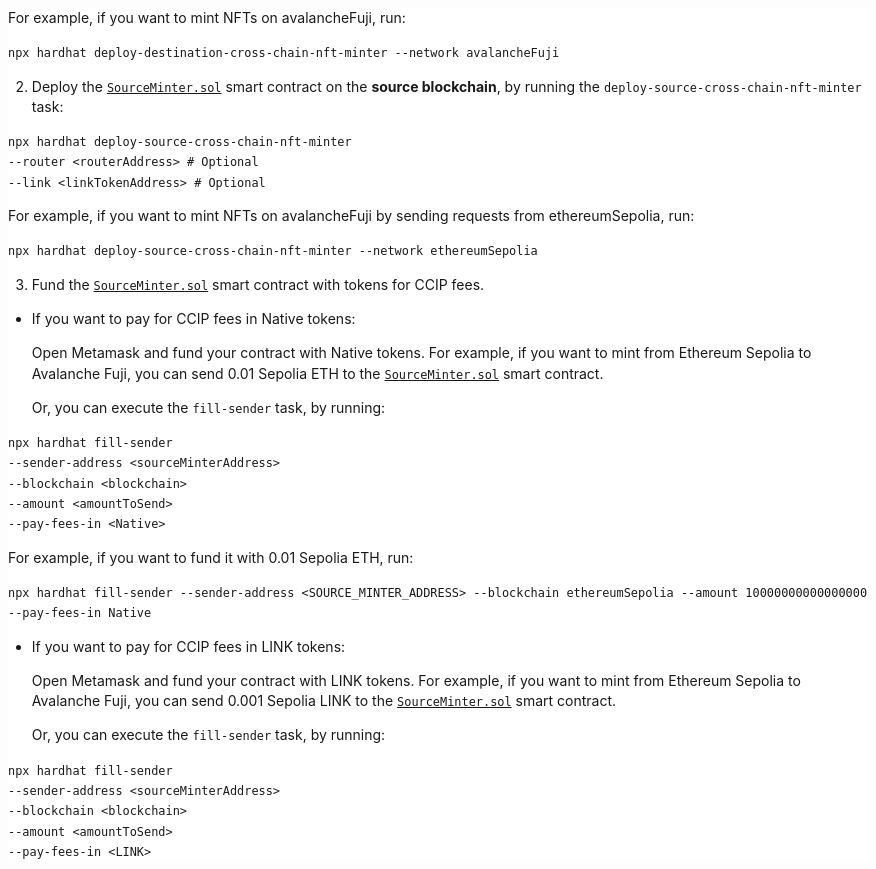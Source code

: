 For example, if you want to mint NFTs on avalancheFuji, run:

```shell
npx hardhat deploy-destination-cross-chain-nft-minter --network avalancheFuji
```

2. Deploy the [`SourceMinter.sol`](./contracts/cross-chain-nft-minter/SourceMinter.sol) smart contract on the **source blockchain**, by running the `deploy-source-cross-chain-nft-minter` task:

```shell
npx hardhat deploy-source-cross-chain-nft-minter
--router <routerAddress> # Optional
--link <linkTokenAddress> # Optional
```

For example, if you want to mint NFTs on avalancheFuji by sending requests from ethereumSepolia, run:

```shell
npx hardhat deploy-source-cross-chain-nft-minter --network ethereumSepolia
```

3. Fund the [`SourceMinter.sol`](./contracts/cross-chain-nft-minter/SourceMinter.sol) smart contract with tokens for CCIP fees.

- If you want to pay for CCIP fees in Native tokens:

  Open Metamask and fund your contract with Native tokens. For example, if you want to mint from Ethereum Sepolia to Avalanche Fuji, you can send 0.01 Sepolia ETH to the [`SourceMinter.sol`](./contracts/cross-chain-nft-minter/SourceMinter.sol) smart contract.

  Or, you can execute the `fill-sender` task, by running:

```shell
npx hardhat fill-sender
--sender-address <sourceMinterAddress>
--blockchain <blockchain>
--amount <amountToSend>
--pay-fees-in <Native>
```

For example, if you want to fund it with 0.01 Sepolia ETH, run:

```shell
npx hardhat fill-sender --sender-address <SOURCE_MINTER_ADDRESS> --blockchain ethereumSepolia --amount 10000000000000000 --pay-fees-in Native
```

- If you want to pay for CCIP fees in LINK tokens:

  Open Metamask and fund your contract with LINK tokens. For example, if you want to mint from Ethereum Sepolia to Avalanche Fuji, you can send 0.001 Sepolia LINK to the [`SourceMinter.sol`](./contracts/cross-chain-nft-minter/SourceMinter.sol) smart contract.

  Or, you can execute the `fill-sender` task, by running:

```shell
npx hardhat fill-sender
--sender-address <sourceMinterAddress>
--blockchain <blockchain>
--amount <amountToSend>
--pay-fees-in <LINK>
```
